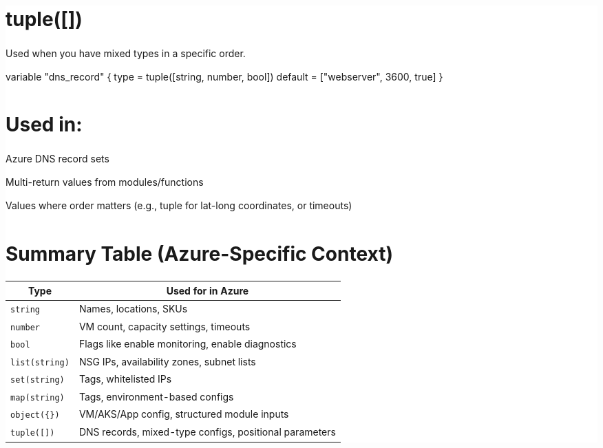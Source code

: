 # tuple([])

Used when you have mixed types in a specific order.

variable "dns_record" {
  type    = tuple([string, number, bool])
  default = ["webserver", 3600, true]
}

# Used in:

Azure DNS record sets

Multi-return values from modules/functions

Values where order matters (e.g., tuple for lat-long coordinates, or timeouts)

# Summary Table (Azure-Specific Context)
| Type           | Used for in Azure                                      |
| -------------- | ------------------------------------------------------ |
| `string`       | Names, locations, SKUs                                 |
| `number`       | VM count, capacity settings, timeouts                  |
| `bool`         | Flags like enable monitoring, enable diagnostics       |
| `list(string)` | NSG IPs, availability zones, subnet lists              |
| `set(string)`  | Tags, whitelisted IPs                                  |
| `map(string)`  | Tags, environment-based configs                        |
| `object({})`   | VM/AKS/App config, structured module inputs            |
| `tuple([])`    | DNS records, mixed-type configs, positional parameters |




